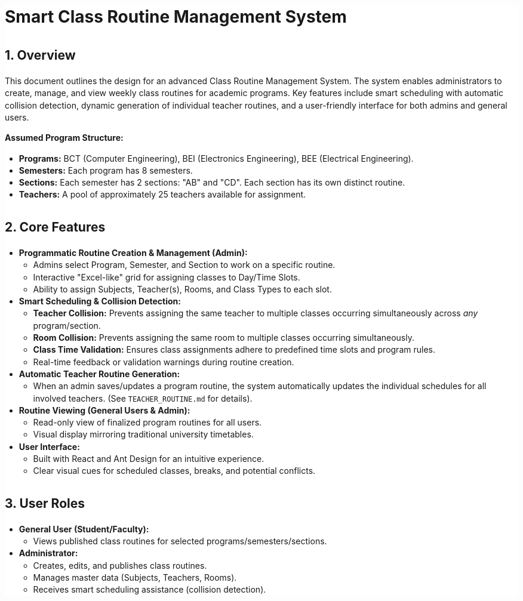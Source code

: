 # Smart Class Routine Management System

## 1. Overview

This document outlines the design for an advanced Class Routine Management System. The system enables administrators to create, manage, and view weekly class routines for academic programs. Key features include smart scheduling with automatic collision detection, dynamic generation of individual teacher routines, and a user-friendly interface for both admins and general users.

**Assumed Program Structure:**
*   **Programs:** BCT (Computer Engineering), BEI (Electronics Engineering), BEE (Electrical Engineering).
*   **Semesters:** Each program has 8 semesters.
*   **Sections:** Each semester has 2 sections: "AB" and "CD". Each section has its own distinct routine.
*   **Teachers:** A pool of approximately 25 teachers available for assignment.

## 2. Core Features

*   **Programmatic Routine Creation & Management (Admin):**
    *   Admins select Program, Semester, and Section to work on a specific routine.
    *   Interactive "Excel-like" grid for assigning classes to Day/Time Slots.
    *   Ability to assign Subjects, Teacher(s), Rooms, and Class Types to each slot.
*   **Smart Scheduling & Collision Detection:**
    *   **Teacher Collision:** Prevents assigning the same teacher to multiple classes occurring simultaneously across *any* program/section.
    *   **Room Collision:** Prevents assigning the same room to multiple classes occurring simultaneously.
    *   **Class Time Validation:** Ensures class assignments adhere to predefined time slots and program rules.
    *   Real-time feedback or validation warnings during routine creation.
*   **Automatic Teacher Routine Generation:**
    *   When an admin saves/updates a program routine, the system automatically updates the individual schedules for all involved teachers. (See `TEACHER_ROUTINE.md` for details).
*   **Routine Viewing (General Users & Admin):**
    *   Read-only view of finalized program routines for all users.
    *   Visual display mirroring traditional university timetables.
*   **User Interface:**
    *   Built with React and Ant Design for an intuitive experience.
    *   Clear visual cues for scheduled classes, breaks, and potential conflicts.

## 3. User Roles

*   **General User (Student/Faculty):**
    *   Views published class routines for selected programs/semesters/sections.
*   **Administrator:**
    *   Creates, edits, and publishes class routines.
    *   Manages master data (Subjects, Teachers, Rooms).
    *   Receives smart scheduling assistance (collision detection).
